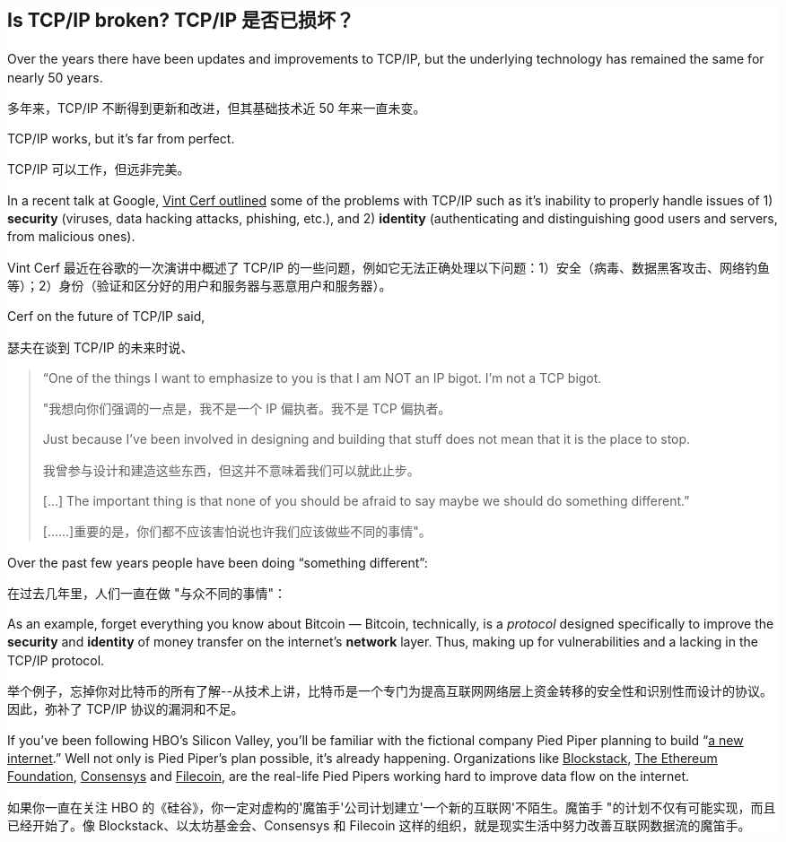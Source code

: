## Is TCP/IP broken? TCP/IP 是否已损坏？

Over the years there have been updates and improvements to TCP/IP, but the underlying technology has remained the same for nearly 50 years.  

多年来，TCP/IP 不断得到更新和改进，但其基础技术近 50 年来一直未变。

TCP/IP works, but it’s far from perfect.  

TCP/IP 可以工作，但远非完美。

In a recent talk at Google, [Vint Cerf outlined](https://www.youtube.com/watch?v=t9M0RPNr9qg) some of the problems with TCP/IP such as it’s inability to properly handle issues of 1) **security** (viruses, data hacking attacks, phishing, etc.), and 2) **identity** (authenticating and distinguishing good users and servers, from malicious ones).  

Vint Cerf 最近在谷歌的一次演讲中概述了 TCP/IP 的一些问题，例如它无法正确处理以下问题：1）安全（病毒、数据黑客攻击、网络钓鱼等）；2）身份（验证和区分好的用户和服务器与恶意用户和服务器）。

Cerf on the future of TCP/IP said,  

瑟夫在谈到 TCP/IP 的未来时说、

> “One of the things I want to emphasize to you is that I am NOT an IP bigot. I’m not a TCP bigot.  
> 
> "我想向你们强调的一点是，我不是一个 IP 偏执者。我不是 TCP 偏执者。  
> 
> Just because I’ve been involved in designing and building that stuff does not mean that it is the place to stop.  
> 
> 我曾参与设计和建造这些东西，但这并不意味着我们可以就此止步。  
> 
> \[…\] The important thing is that none of you should be afraid to say maybe we should do something different.”  
> 
> \[......\]重要的是，你们都不应该害怕说也许我们应该做些不同的事情"。

Over the past few years people have been doing “something different”:  

在过去几年里，人们一直在做 "与众不同的事情"：

As an example, forget everything you know about Bitcoin — Bitcoin, technically, is a _protocol_ designed specifically to improve the **security** and **identity** of money transfer on the internet’s **network** layer. Thus, making up for vulnerabilities and a lacking in the TCP/IP protocol.  

举个例子，忘掉你对比特币的所有了解--从技术上讲，比特币是一个专门为提高互联网网络层上资金转移的安全性和识别性而设计的协议。因此，弥补了 TCP/IP 协议的漏洞和不足。

If you’ve been following HBO’s Silicon Valley, you’ll be familiar with the fictional company Pied Piper planning to build “[a new internet](https://www.wired.com/2017/06/pied-pipers-new-internet-isnt-just-possible-almost/).” Well not only is Pied Piper’s plan possible, it’s already happening. Organizations like [Blockstack](https://blockstack.org/), [The Ethereum Foundation](https://www.ethereum.org/foundation), [Consensys](https://consensys.net/) and [Filecoin](https://filecoin.io/), are the real-life Pied Pipers working hard to improve data flow on the internet.  

如果你一直在关注 HBO 的《硅谷》，你一定对虚构的'魔笛手'公司计划建立'一个新的互联网'不陌生。魔笛手 "的计划不仅有可能实现，而且已经开始了。像 Blockstack、以太坊基金会、Consensys 和 Filecoin 这样的组织，就是现实生活中努力改善互联网数据流的魔笛手。
